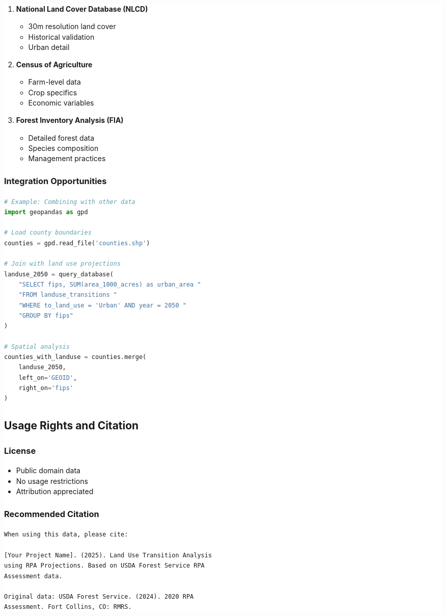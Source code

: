 1. **National Land Cover Database (NLCD)**
   - 30m resolution land cover
   - Historical validation
   - Urban detail

2. **Census of Agriculture**
   - Farm-level data
   - Crop specifics
   - Economic variables

3. **Forest Inventory Analysis (FIA)**
   - Detailed forest data
   - Species composition
   - Management practices

### Integration Opportunities

```python
# Example: Combining with other data
import geopandas as gpd

# Load county boundaries
counties = gpd.read_file('counties.shp')

# Join with land use projections
landuse_2050 = query_database(
    "SELECT fips, SUM(area_1000_acres) as urban_area "
    "FROM landuse_transitions "
    "WHERE to_land_use = 'Urban' AND year = 2050 "
    "GROUP BY fips"
)

# Spatial analysis
counties_with_landuse = counties.merge(
    landuse_2050, 
    left_on='GEOID', 
    right_on='fips'
)
```

## Usage Rights and Citation

### License
- Public domain data
- No usage restrictions
- Attribution appreciated

### Recommended Citation
```
When using this data, please cite:

[Your Project Name]. (2025). Land Use Transition Analysis 
using RPA Projections. Based on USDA Forest Service RPA 
Assessment data.

Original data: USDA Forest Service. (2024). 2020 RPA 
Assessment. Fort Collins, CO: RMRS.
```
